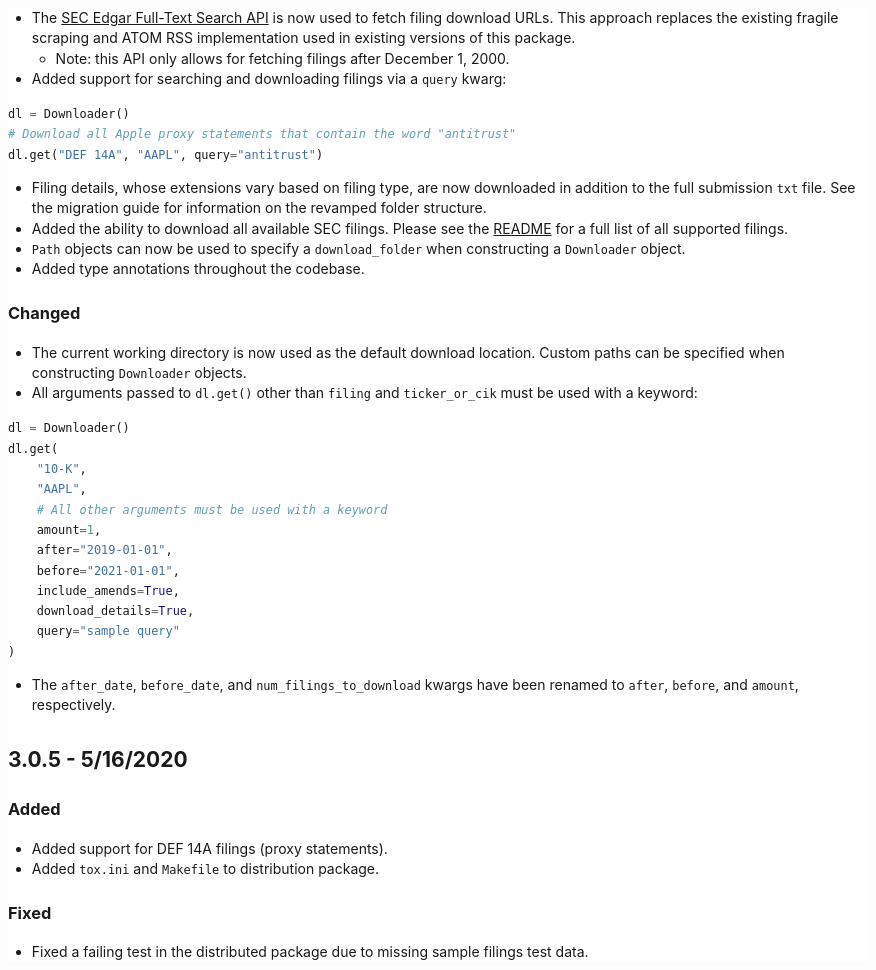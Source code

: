 - The [SEC Edgar Full-Text Search API](https://www.sec.gov/edgar/search/) is now used to fetch filing download URLs. This approach replaces the existing fragile scraping and ATOM RSS implementation used in existing versions of this package.
  - Note: this API only allows for fetching filings after December 1, 2000.
- Added support for searching and downloading filings via a `query` kwarg:
```python
dl = Downloader()
# Download all Apple proxy statements that contain the word "antitrust"
dl.get("DEF 14A", "AAPL", query="antitrust")
```
- Filing details, whose extensions vary based on filing type, are now downloaded in addition to the full submission `txt` file. See the migration guide for information on the revamped folder structure.
- Added the ability to download all available SEC filings. Please see the [README](https://github.com/jadchaar/sec-edgar-downloader/blob/master/README.rst) for a full list of all supported filings.
- `Path` objects can now be used to specify a `download_folder` when constructing a `Downloader` object.
- Added type annotations throughout the codebase.

### Changed

- The current working directory is now used as the default download location. Custom paths can be specified when constructing `Downloader` objects.
- All arguments passed to `dl.get()` other than `filing` and `ticker_or_cik` must be used with a keyword:
```python
dl = Downloader()
dl.get(
    "10-K",
    "AAPL",
    # All other arguments must be used with a keyword
    amount=1,
    after="2019-01-01",
    before="2021-01-01",
    include_amends=True,
    download_details=True,
    query="sample query"
)
```
- The `after_date`, `before_date`, and `num_filings_to_download` kwargs have been renamed to `after`, `before`, and `amount`, respectively.

## 3.0.5 - 5/16/2020

### Added

- Added support for DEF 14A filings (proxy statements).
- Added `tox.ini` and `Makefile` to distribution package.

### Fixed

- Fixed a failing test in the distributed package due to missing sample filings test data.
